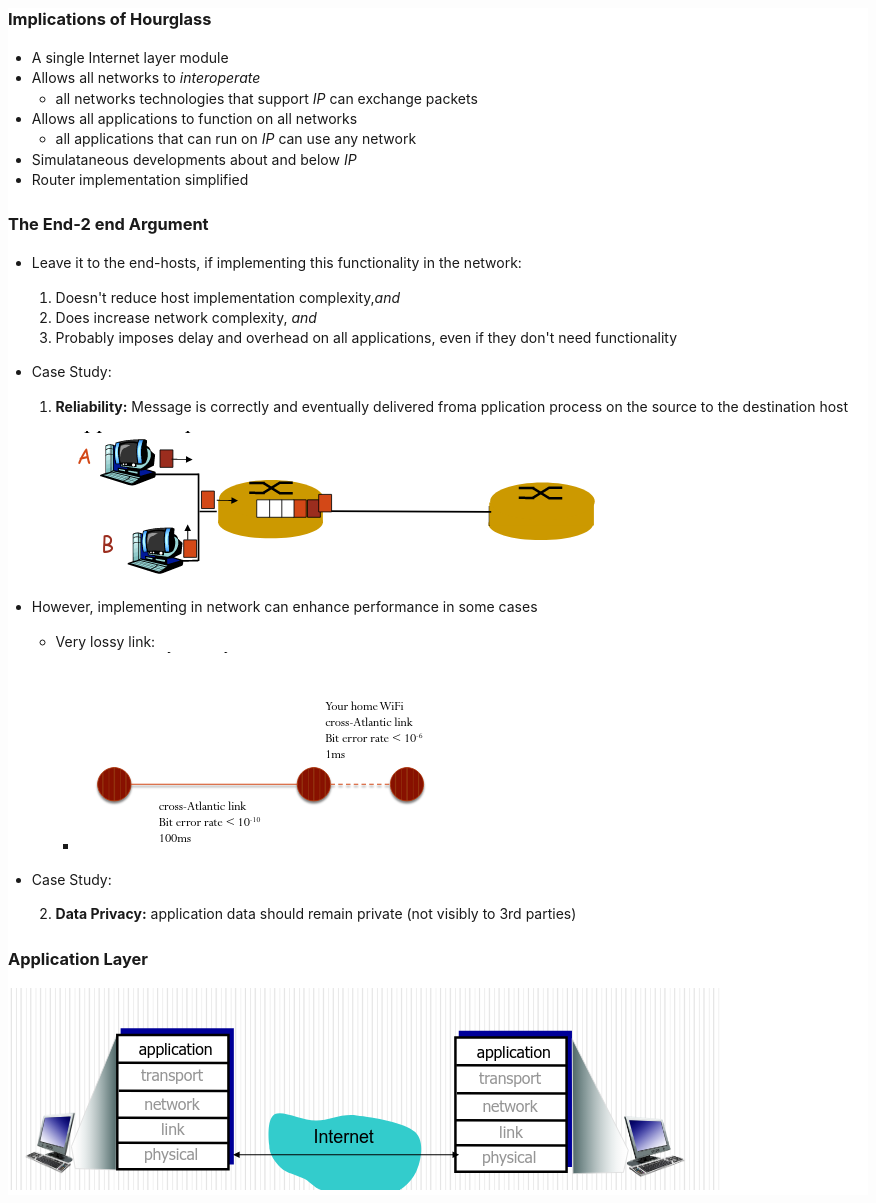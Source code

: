 ### Implications of Hourglass

- A single Internet layer module
- Allows all networks to *interoperate*
  - all networks technologies that support *IP* can exchange packets
- Allows all applications to function on all networks
  - all applications that can run on *IP* can use any network
- Simulataneous developments about and below *IP*
- Router implementation simplified

### The End-2 end Argument

- Leave it to the end-hosts, if implementing this functionality in the network:
  1. Doesn't reduce host implementation complexity,*and*
  2. Does increase network complexity, *and*
  3. Probably imposes delay and overhead on all applications, even if they don't need functionality

- Case Study:

  1. **Reliability:** Message is correctly and eventually delivered froma pplication process on the source to the destination host

     ![image-20210123174902257](images/lecture/image-20210123174902257.png)

- However, implementing in network can enhance performance in some cases

  - Very lossy link:
    - ![image-20210123174945477](images/lecture/image-20210123174945477.png)

- Case Study:

  2. **Data Privacy:** application data should remain private (not visibly to 3rd parties)

### Application Layer

![image-20210123175135919](images/lecture/image-20210123175135919.png)
